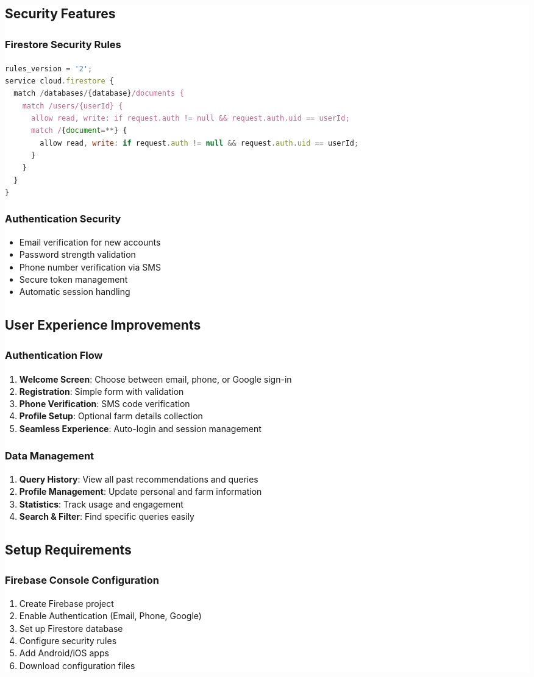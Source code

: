 ## Security Features

### Firestore Security Rules
```javascript
rules_version = '2';
service cloud.firestore {
  match /databases/{database}/documents {
    match /users/{userId} {
      allow read, write: if request.auth != null && request.auth.uid == userId;
      match /{document=**} {
        allow read, write: if request.auth != null && request.auth.uid == userId;
      }
    }
  }
}
```

### Authentication Security
- Email verification for new accounts
- Password strength validation
- Phone number verification via SMS
- Secure token management
- Automatic session handling

## User Experience Improvements

### Authentication Flow
1. **Welcome Screen**: Choose between email, phone, or Google sign-in
2. **Registration**: Simple form with validation
3. **Phone Verification**: SMS code verification
4. **Profile Setup**: Optional farm details collection
5. **Seamless Experience**: Auto-login and session management

### Data Management
1. **Query History**: View all past recommendations and queries
2. **Profile Management**: Update personal and farm information
3. **Statistics**: Track usage and engagement
4. **Search & Filter**: Find specific queries easily

## Setup Requirements

### Firebase Console Configuration
1. Create Firebase project
2. Enable Authentication (Email, Phone, Google)
3. Set up Firestore database
4. Configure security rules
5. Add Android/iOS apps
6. Download configuration files
